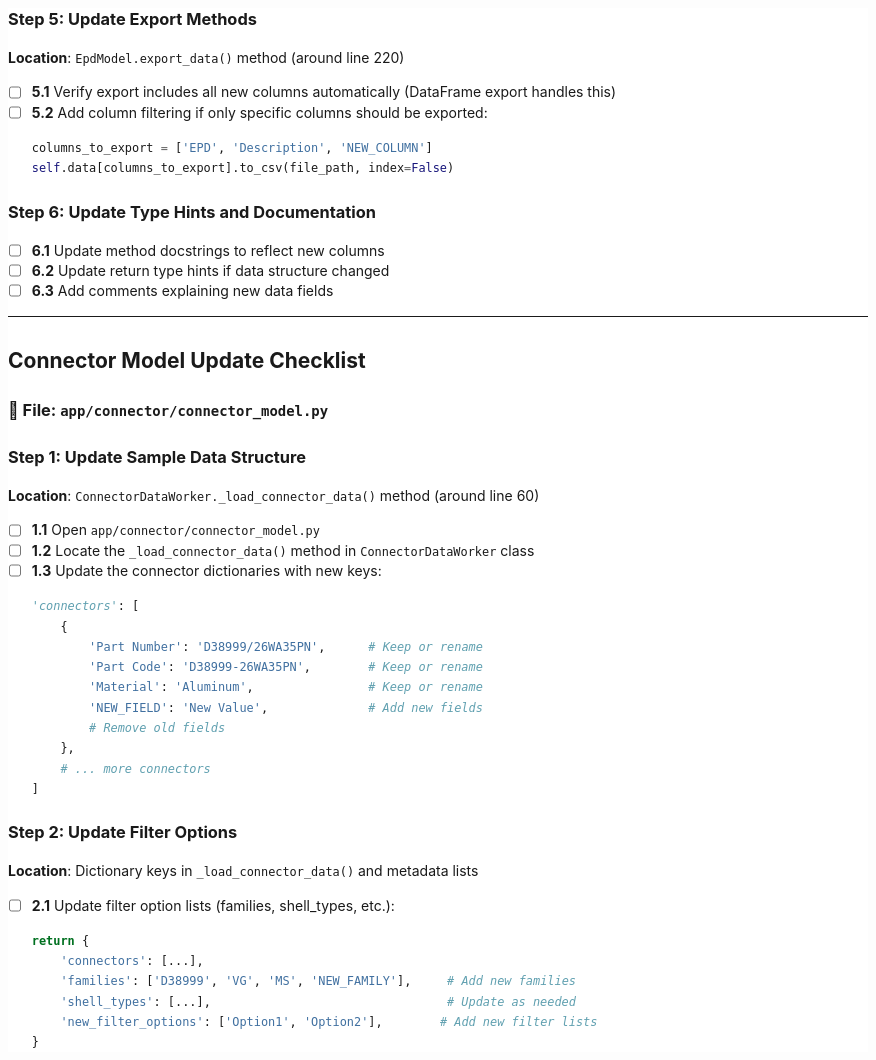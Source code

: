### Step 5: Update Export Methods
**Location**: `EpdModel.export_data()` method (around line 220)

- [ ] **5.1** Verify export includes all new columns automatically (DataFrame export handles this)
- [ ] **5.2** Add column filtering if only specific columns should be exported:
  ```python
  columns_to_export = ['EPD', 'Description', 'NEW_COLUMN']
  self.data[columns_to_export].to_csv(file_path, index=False)
  ```

### Step 6: Update Type Hints and Documentation
- [ ] **6.1** Update method docstrings to reflect new columns
- [ ] **6.2** Update return type hints if data structure changed
- [ ] **6.3** Add comments explaining new data fields

---

## Connector Model Update Checklist

### 📂 File: `app/connector/connector_model.py`

### Step 1: Update Sample Data Structure
**Location**: `ConnectorDataWorker._load_connector_data()` method (around line 60)

- [ ] **1.1** Open `app/connector/connector_model.py`
- [ ] **1.2** Locate the `_load_connector_data()` method in `ConnectorDataWorker` class
- [ ] **1.3** Update the connector dictionaries with new keys:
  ```python
  'connectors': [
      {
          'Part Number': 'D38999/26WA35PN',      # Keep or rename
          'Part Code': 'D38999-26WA35PN',        # Keep or rename
          'Material': 'Aluminum',                # Keep or rename
          'NEW_FIELD': 'New Value',              # Add new fields
          # Remove old fields
      },
      # ... more connectors
  ]
  ```

### Step 2: Update Filter Options
**Location**: Dictionary keys in `_load_connector_data()` and metadata lists

- [ ] **2.1** Update filter option lists (families, shell_types, etc.):
  ```python
  return {
      'connectors': [...],
      'families': ['D38999', 'VG', 'MS', 'NEW_FAMILY'],     # Add new families
      'shell_types': [...],                                 # Update as needed
      'new_filter_options': ['Option1', 'Option2'],        # Add new filter lists
  }
  ```
